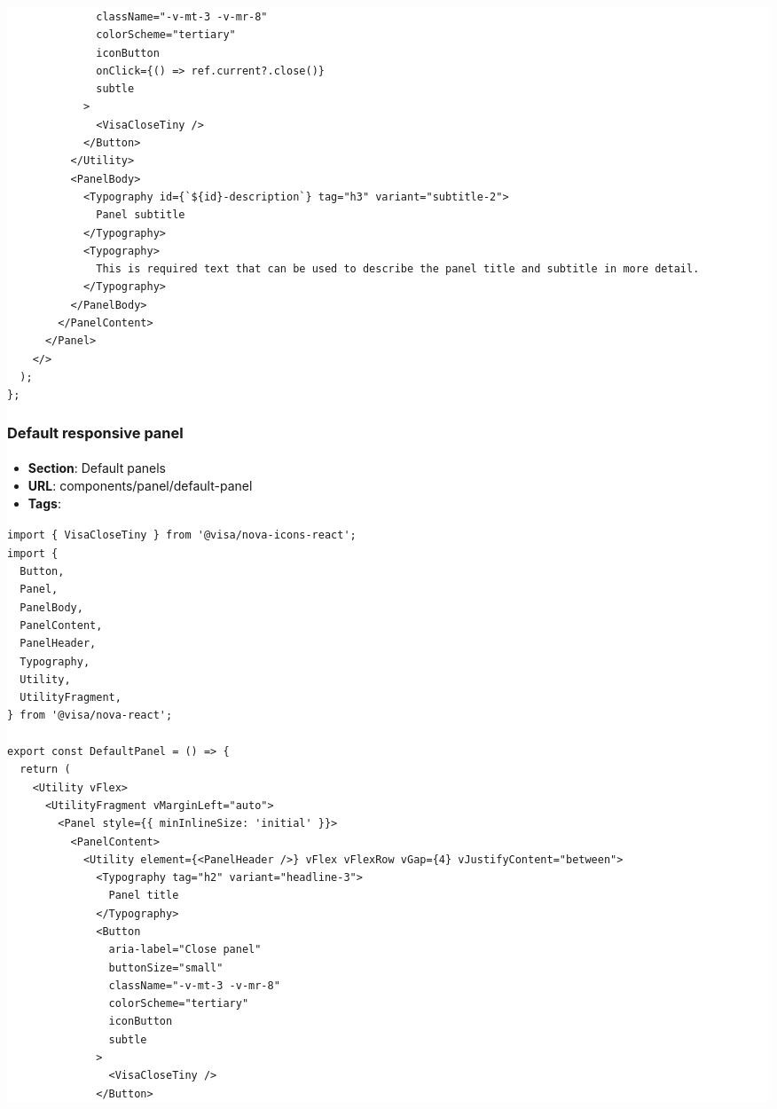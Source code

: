 ```tsx
              className="-v-mt-3 -v-mr-8"
              colorScheme="tertiary"
              iconButton
              onClick={() => ref.current?.close()}
              subtle
            >
              <VisaCloseTiny />
            </Button>
          </Utility>
          <PanelBody>
            <Typography id={`${id}-description`} tag="h3" variant="subtitle-2">
              Panel subtitle
            </Typography>
            <Typography>
              This is required text that can be used to describe the panel title and subtitle in more detail.
            </Typography>
          </PanelBody>
        </PanelContent>
      </Panel>
    </>
  );
};

```

### Default responsive panel
- **Section**: Default panels
- **URL**: components/panel/default-panel
- **Tags**: 
```tsx
import { VisaCloseTiny } from '@visa/nova-icons-react';
import {
  Button,
  Panel,
  PanelBody,
  PanelContent,
  PanelHeader,
  Typography,
  Utility,
  UtilityFragment,
} from '@visa/nova-react';

export const DefaultPanel = () => {
  return (
    <Utility vFlex>
      <UtilityFragment vMarginLeft="auto">
        <Panel style={{ minInlineSize: 'initial' }}>
          <PanelContent>
            <Utility element={<PanelHeader />} vFlex vFlexRow vGap={4} vJustifyContent="between">
              <Typography tag="h2" variant="headline-3">
                Panel title
              </Typography>
              <Button
                aria-label="Close panel"
                buttonSize="small"
                className="-v-mt-3 -v-mr-8"
                colorScheme="tertiary"
                iconButton
                subtle
              >
                <VisaCloseTiny />
              </Button>
```